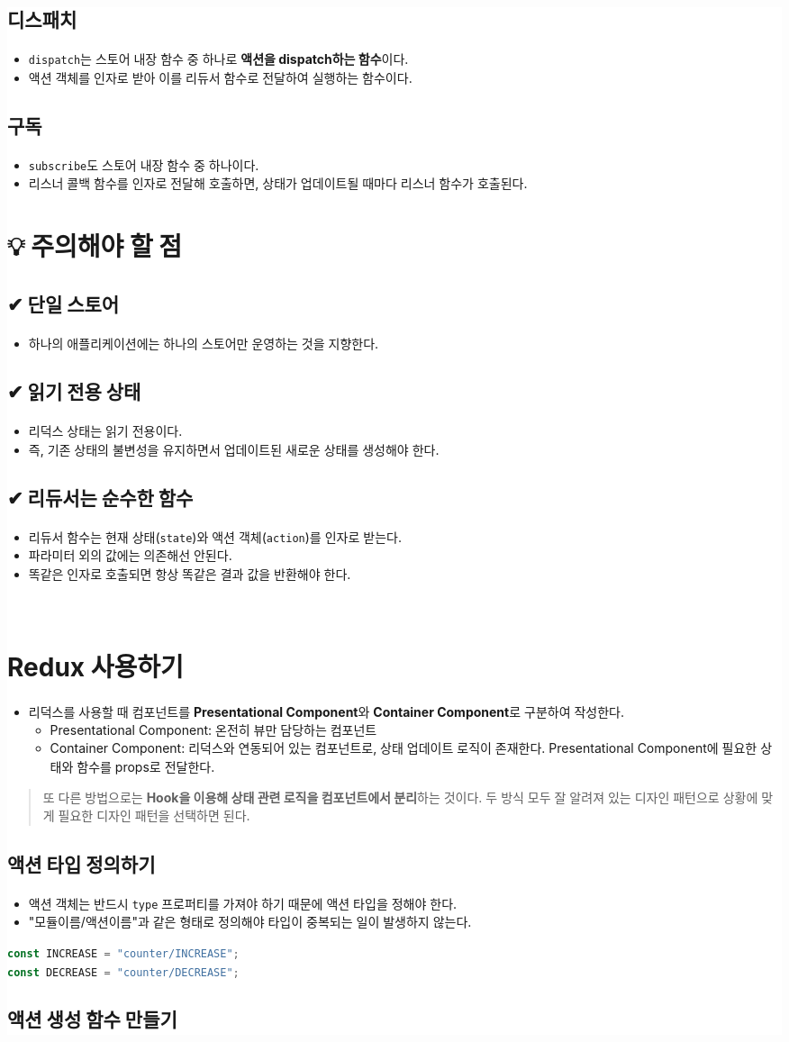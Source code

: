 ## 디스패치

- `dispatch`는 스토어 내장 함수 중 하나로 **액션을 dispatch하는 함수**이다.
- 액션 객체를 인자로 받아 이를 리듀서 함수로 전달하여 실행하는 함수이다.

## 구독

- `subscribe`도 스토어 내장 함수 중 하나이다.
- 리스너 콜백 함수를 인자로 전달해 호출하면, 상태가 업데이트될 때마다 리스너 함수가 호출된다.

# 💡 주의해야 할 점

## ✔ 단일 스토어

- 하나의 애플리케이션에는 하나의 스토어만 운영하는 것을 지향한다.

## ✔ 읽기 전용 상태

- 리덕스 상태는 읽기 전용이다.
- 즉, 기존 상태의 불변성을 유지하면서 업데이트된 새로운 상태를 생성해야 한다.

## ✔ 리듀서는 순수한 함수

- 리듀서 함수는 현재 상태(`state`)와 액션 객체(`action`)를 인자로 받는다.
- 파라미터 외의 값에는 의존해선 안된다.
- 똑같은 인자로 호출되면 항상 똑같은 결과 값을 반환해야 한다.

<br/>

# Redux 사용하기

- 리덕스를 사용할 때 컴포넌트를 **Presentational Component**와 **Container Component**로 구분하여 작성한다.
  - Presentational Component: 온전히 뷰만 담당하는 컴포넌트
  - Container Component: 리덕스와 연동되어 있는 컴포넌트로, 상태 업데이트 로직이 존재한다. Presentational Component에 필요한 상태와 함수를 props로 전달한다.

> 또 다른 방법으로는 **Hook을 이용해 상태 관련 로직을 컴포넌트에서 분리**하는 것이다. 두 방식 모두 잘 알려져 있는 디자인 패턴으로 상황에 맞게 필요한 디자인 패턴을 선택하면 된다.

## 액션 타입 정의하기

- 액션 객체는 반드시 `type` 프로퍼티를 가져야 하기 때문에 액션 타입을 정해야 한다.
- "모듈이름/액션이름"과 같은 형태로 정의해야 타입이 중복되는 일이 발생하지 않는다.

```javascript
const INCREASE = "counter/INCREASE";
const DECREASE = "counter/DECREASE";
```

## 액션 생성 함수 만들기
